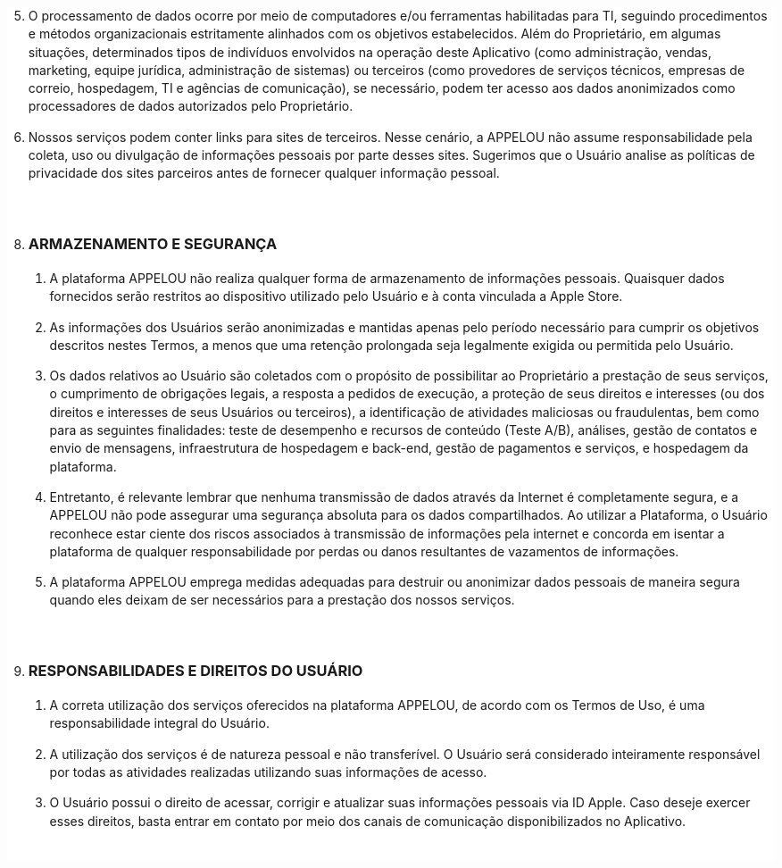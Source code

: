    5. O processamento de dados ocorre por meio de computadores e/ou ferramentas habilitadas para TI, seguindo procedimentos e métodos organizacionais estritamente alinhados com os objetivos estabelecidos. Além do Proprietário, em algumas situações, determinados tipos de indivíduos envolvidos na operação deste Aplicativo (como administração, vendas, marketing, equipe jurídica, administração de sistemas) ou terceiros (como provedores de serviços técnicos, empresas de correio, hospedagem, TI e agências de comunicação), se necessário, podem ter acesso aos dados anonimizados como processadores de dados autorizados pelo Proprietário. 

   6. Nossos serviços podem conter links para sites de terceiros. Nesse cenário, a APPELOU não assume responsabilidade pela coleta, uso ou divulgação de informações pessoais por parte desses sites. Sugerimos que o Usuário analise as políticas de privacidade dos sites parceiros antes de fornecer qualquer informação pessoal.

   <br>

8. ### ARMAZENAMENTO E SEGURANÇA

   1. A plataforma APPELOU não realiza qualquer forma de armazenamento de informações pessoais. Quaisquer dados fornecidos serão restritos ao dispositivo utilizado pelo Usuário e à conta vinculada a Apple Store.

   2. As informações dos Usuários serão anonimizadas e mantidas apenas pelo período necessário para cumprir os objetivos descritos nestes Termos, a menos que uma retenção prolongada seja legalmente exigida ou permitida pelo Usuário. 

   3. Os dados relativos ao Usuário são coletados com o propósito de possibilitar ao Proprietário a prestação de seus serviços, o cumprimento de obrigações legais, a resposta a pedidos de execução, a proteção de seus direitos e interesses (ou dos direitos e interesses de seus Usuários ou terceiros), a identificação de atividades maliciosas ou fraudulentas, bem como para as seguintes finalidades: teste de desempenho e recursos de conteúdo (Teste A/B), análises, gestão de contatos e envio de mensagens, infraestrutura de hospedagem e back-end, gestão de pagamentos e serviços, e hospedagem da plataforma.

   4. Entretanto, é relevante lembrar que nenhuma transmissão de dados através da Internet é completamente segura, e a APPELOU não pode assegurar uma segurança absoluta para os dados compartilhados. Ao utilizar a Plataforma, o Usuário reconhece estar ciente dos riscos associados à transmissão de informações pela internet e concorda em isentar a plataforma de qualquer responsabilidade por perdas ou danos resultantes de vazamentos de informações.

   5. A plataforma APPELOU emprega medidas adequadas para destruir ou anonimizar dados pessoais de maneira segura quando eles deixam de ser necessários para a prestação dos nossos serviços.

   <br>

9. ### RESPONSABILIDADES E DIREITOS DO USUÁRIO

   1. A correta utilização dos serviços oferecidos na plataforma APPELOU, de acordo com os Termos de Uso, é uma responsabilidade integral do Usuário.

   2. A utilização dos serviços é de natureza pessoal e não transferível. O Usuário será considerado inteiramente responsável por todas as atividades realizadas utilizando suas informações de acesso.

   3. O Usuário possui o direito de acessar, corrigir e atualizar suas informações pessoais via ID Apple. Caso deseje exercer esses direitos, basta entrar em contato por meio dos canais de comunicação disponibilizados no Aplicativo.

   <br>
